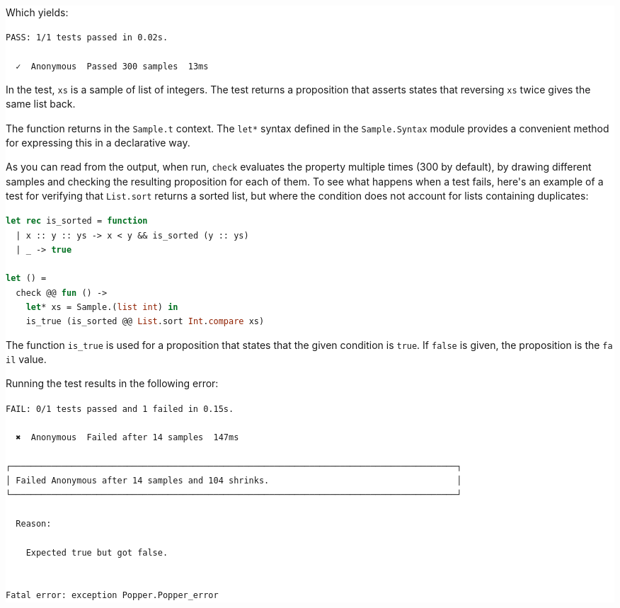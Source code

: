 Which yields:

```
PASS: 1/1 tests passed in 0.02s.
  
  ✓  Anonymous  Passed 300 samples  13ms  
```

In the test, `xs` is a sample of list of integers.  The test returns a
proposition that asserts states that reversing `xs` twice gives the
same list back.

The function returns in the `Sample.t` context.  The `let*` syntax defined in
the `Sample.Syntax` module provides a convenient method for expressing this
in a declarative way.

As you can read from the output, when run, `check` evaluates the property
multiple times (300 by default), by drawing different samples and checking
the resulting proposition for each of them.  To see what happens when a test
fails, here's an example of a test for verifying that `List.sort` returns a
sorted list, but where the condition does not account for lists containing
duplicates:


```ocaml
let rec is_sorted = function
  | x :: y :: ys -> x < y && is_sorted (y :: ys)
  | _ -> true

let () =
  check @@ fun () ->
    let* xs = Sample.(list int) in
    is_true (is_sorted @@ List.sort Int.compare xs)
```

The function `is_true` is used for a proposition that states that the given
condition is `true`.  If `false` is given, the proposition is the `fail`
value.

Running the test results in the following error:

```
FAIL: 0/1 tests passed and 1 failed in 0.15s.
  
  ✖  Anonymous  Failed after 14 samples  147ms  
  
┌────────────────────────────────────────────────────────────────────────────────────────┐
│ Failed Anonymous after 14 samples and 104 shrinks.                                     │
└────────────────────────────────────────────────────────────────────────────────────────┘

  Reason:
    
    Expected true but got false.
  
  
Fatal error: exception Popper.Popper_error
```
